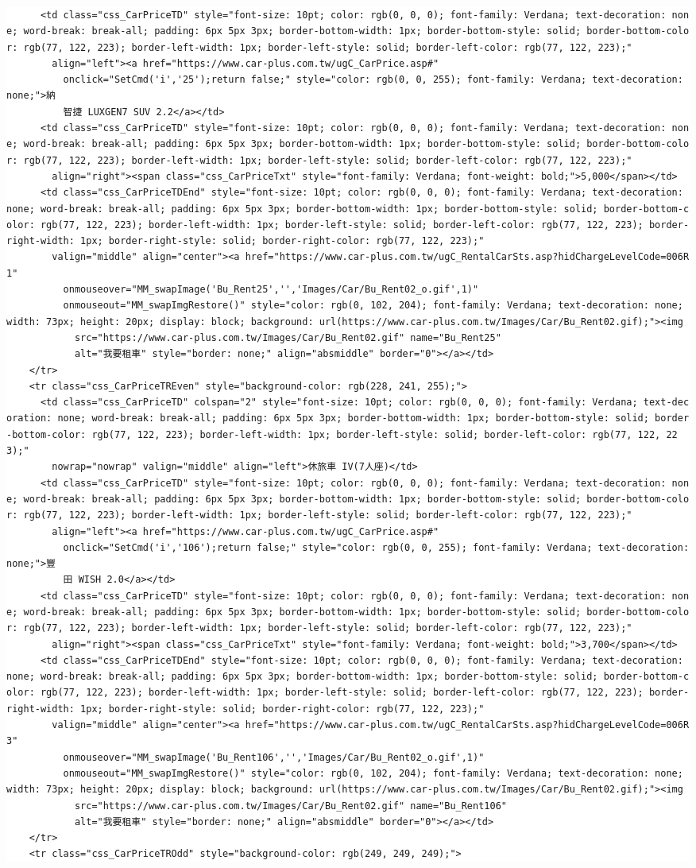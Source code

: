           <td class="css_CarPriceTD" style="font-size: 10pt; color: rgb(0, 0, 0); font-family: Verdana; text-decoration: none; word-break: break-all; padding: 6px 5px 3px; border-bottom-width: 1px; border-bottom-style: solid; border-bottom-color: rgb(77, 122, 223); border-left-width: 1px; border-left-style: solid; border-left-color: rgb(77, 122, 223);"
            align="left"><a href="https://www.car-plus.com.tw/ugC_CarPrice.asp#"
              onclick="SetCmd('i','25');return false;" style="color: rgb(0, 0, 255); font-family: Verdana; text-decoration: none;">納
              智捷 LUXGEN7 SUV 2.2</a></td>
          <td class="css_CarPriceTD" style="font-size: 10pt; color: rgb(0, 0, 0); font-family: Verdana; text-decoration: none; word-break: break-all; padding: 6px 5px 3px; border-bottom-width: 1px; border-bottom-style: solid; border-bottom-color: rgb(77, 122, 223); border-left-width: 1px; border-left-style: solid; border-left-color: rgb(77, 122, 223);"
            align="right"><span class="css_CarPriceTxt" style="font-family: Verdana; font-weight: bold;">5,000</span></td>
          <td class="css_CarPriceTDEnd" style="font-size: 10pt; color: rgb(0, 0, 0); font-family: Verdana; text-decoration: none; word-break: break-all; padding: 6px 5px 3px; border-bottom-width: 1px; border-bottom-style: solid; border-bottom-color: rgb(77, 122, 223); border-left-width: 1px; border-left-style: solid; border-left-color: rgb(77, 122, 223); border-right-width: 1px; border-right-style: solid; border-right-color: rgb(77, 122, 223);"
            valign="middle" align="center"><a href="https://www.car-plus.com.tw/ugC_RentalCarSts.asp?hidChargeLevelCode=006R1"
              onmouseover="MM_swapImage('Bu_Rent25','','Images/Car/Bu_Rent02_o.gif',1)"
              onmouseout="MM_swapImgRestore()" style="color: rgb(0, 102, 204); font-family: Verdana; text-decoration: none; width: 73px; height: 20px; display: block; background: url(https://www.car-plus.com.tw/Images/Car/Bu_Rent02.gif);"><img
                src="https://www.car-plus.com.tw/Images/Car/Bu_Rent02.gif" name="Bu_Rent25"
                alt="我要租車" style="border: none;" align="absmiddle" border="0"></a></td>
        </tr>
        <tr class="css_CarPriceTREven" style="background-color: rgb(228, 241, 255);">
          <td class="css_CarPriceTD" colspan="2" style="font-size: 10pt; color: rgb(0, 0, 0); font-family: Verdana; text-decoration: none; word-break: break-all; padding: 6px 5px 3px; border-bottom-width: 1px; border-bottom-style: solid; border-bottom-color: rgb(77, 122, 223); border-left-width: 1px; border-left-style: solid; border-left-color: rgb(77, 122, 223);"
            nowrap="nowrap" valign="middle" align="left">休旅車 IV(7人座)</td>
          <td class="css_CarPriceTD" style="font-size: 10pt; color: rgb(0, 0, 0); font-family: Verdana; text-decoration: none; word-break: break-all; padding: 6px 5px 3px; border-bottom-width: 1px; border-bottom-style: solid; border-bottom-color: rgb(77, 122, 223); border-left-width: 1px; border-left-style: solid; border-left-color: rgb(77, 122, 223);"
            align="left"><a href="https://www.car-plus.com.tw/ugC_CarPrice.asp#"
              onclick="SetCmd('i','106');return false;" style="color: rgb(0, 0, 255); font-family: Verdana; text-decoration: none;">豐
              田 WISH 2.0</a></td>
          <td class="css_CarPriceTD" style="font-size: 10pt; color: rgb(0, 0, 0); font-family: Verdana; text-decoration: none; word-break: break-all; padding: 6px 5px 3px; border-bottom-width: 1px; border-bottom-style: solid; border-bottom-color: rgb(77, 122, 223); border-left-width: 1px; border-left-style: solid; border-left-color: rgb(77, 122, 223);"
            align="right"><span class="css_CarPriceTxt" style="font-family: Verdana; font-weight: bold;">3,700</span></td>
          <td class="css_CarPriceTDEnd" style="font-size: 10pt; color: rgb(0, 0, 0); font-family: Verdana; text-decoration: none; word-break: break-all; padding: 6px 5px 3px; border-bottom-width: 1px; border-bottom-style: solid; border-bottom-color: rgb(77, 122, 223); border-left-width: 1px; border-left-style: solid; border-left-color: rgb(77, 122, 223); border-right-width: 1px; border-right-style: solid; border-right-color: rgb(77, 122, 223);"
            valign="middle" align="center"><a href="https://www.car-plus.com.tw/ugC_RentalCarSts.asp?hidChargeLevelCode=006R3"
              onmouseover="MM_swapImage('Bu_Rent106','','Images/Car/Bu_Rent02_o.gif',1)"
              onmouseout="MM_swapImgRestore()" style="color: rgb(0, 102, 204); font-family: Verdana; text-decoration: none; width: 73px; height: 20px; display: block; background: url(https://www.car-plus.com.tw/Images/Car/Bu_Rent02.gif);"><img
                src="https://www.car-plus.com.tw/Images/Car/Bu_Rent02.gif" name="Bu_Rent106"
                alt="我要租車" style="border: none;" align="absmiddle" border="0"></a></td>
        </tr>
        <tr class="css_CarPriceTROdd" style="background-color: rgb(249, 249, 249);">